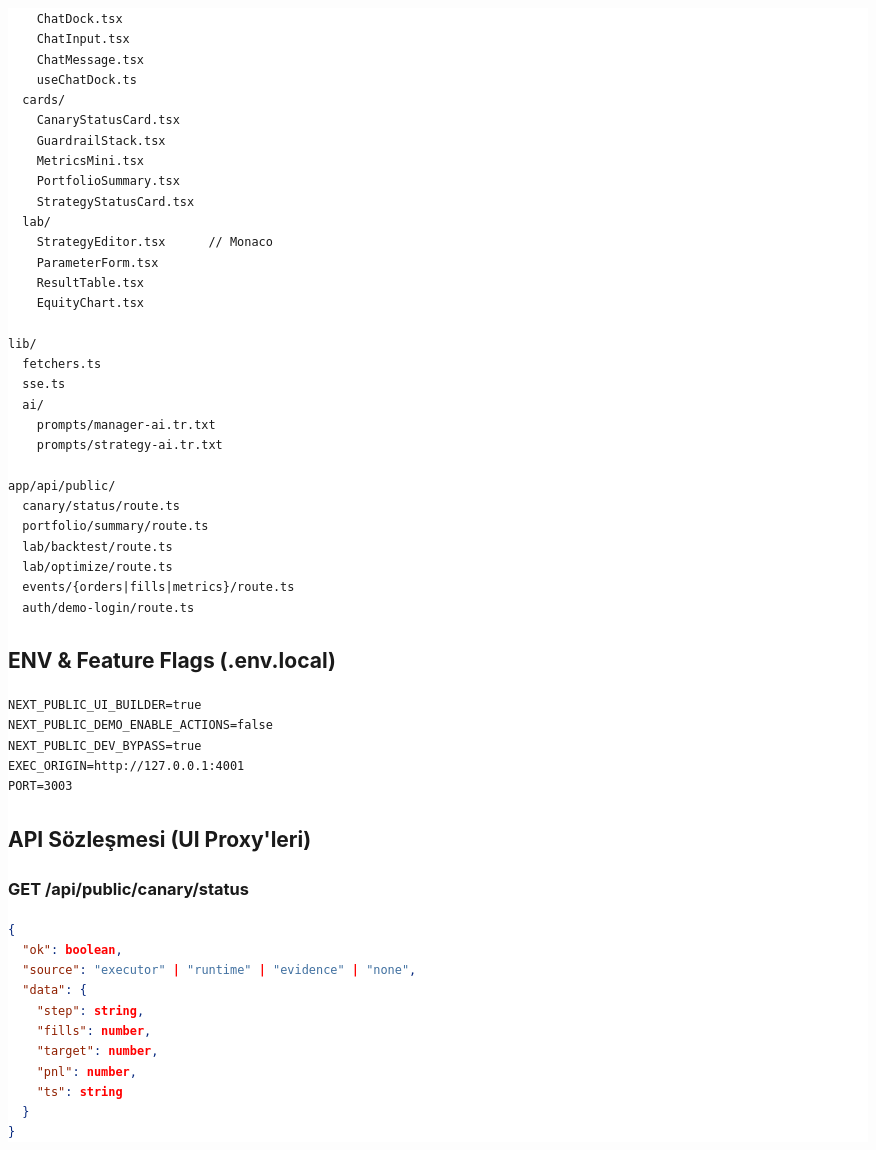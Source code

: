 ```
    ChatDock.tsx
    ChatInput.tsx
    ChatMessage.tsx
    useChatDock.ts
  cards/
    CanaryStatusCard.tsx
    GuardrailStack.tsx
    MetricsMini.tsx
    PortfolioSummary.tsx
    StrategyStatusCard.tsx
  lab/
    StrategyEditor.tsx      // Monaco
    ParameterForm.tsx
    ResultTable.tsx
    EquityChart.tsx

lib/
  fetchers.ts
  sse.ts
  ai/
    prompts/manager-ai.tr.txt
    prompts/strategy-ai.tr.txt

app/api/public/
  canary/status/route.ts
  portfolio/summary/route.ts
  lab/backtest/route.ts
  lab/optimize/route.ts
  events/{orders|fills|metrics}/route.ts
  auth/demo-login/route.ts
```

## ENV & Feature Flags (.env.local)
```
NEXT_PUBLIC_UI_BUILDER=true
NEXT_PUBLIC_DEMO_ENABLE_ACTIONS=false
NEXT_PUBLIC_DEV_BYPASS=true
EXEC_ORIGIN=http://127.0.0.1:4001
PORT=3003
```

## API Sözleşmesi (UI Proxy'leri)

### GET /api/public/canary/status
```json
{
  "ok": boolean,
  "source": "executor" | "runtime" | "evidence" | "none",
  "data": {
    "step": string,
    "fills": number,
    "target": number,
    "pnl": number,
    "ts": string
  }
}
```
